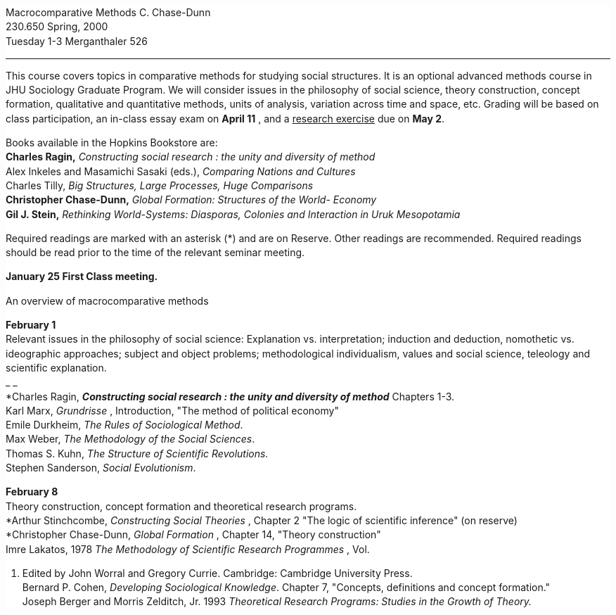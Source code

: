 Macrocomparative Methods                C. Chase-Dunn  
230.650
Spring, 2000  
Tuesday 1-3
Merganthaler 526

* * *

This course covers topics in comparative methods for studying social
structures. It is an optional advanced methods course in JHU Sociology
Graduate Program. We will consider issues in the philosophy of social science,
theory construction, concept formation, qualitative and quantitative methods,
units of analysis, variation across time and space, etc. Grading will be based
on class participation, an in-class essay exam on **April 11** , and a
[research exercise](650EXERCISE.htm) due on **May 2**.

Books available in the Hopkins Bookstore are:  
**Charles Ragin,** _Constructing social research : the unity and diversity of
method_  
Alex Inkeles and Masamichi Sasaki (eds.), _Comparing Nations and Cultures_  
Charles Tilly, _Big Structures, Large Processes, Huge Comparisons_  
**Christopher Chase-Dunn,** _Global Formation: Structures of the World-
Economy_  
**Gil J. Stein,** _Rethinking World-Systems: Diasporas, Colonies and
Interaction in Uruk Mesopotamia_

Required readings are marked with an asterisk (*) and are on Reserve. Other
readings are recommended. Required readings should be read prior to the time
of the relevant seminar meeting.

**January 25   First Class meeting.**

An overview of macrocomparative methods

**February 1**  
Relevant issues in the philosophy of social science: Explanation vs.
interpretation; induction and deduction, nomothetic vs. ideographic
approaches; subject and object problems; methodological individualism, values
and social science, teleology and scientific explanation.  
_ _  
*Charles Ragin, **_Constructing social research : the unity and diversity of method_**   Chapters 1-3.   
Karl Marx, _Grundrisse_ , Introduction, "The method of political economy"  
Emile Durkheim, _The Rules of Sociological Method_.  
Max Weber, _The Methodology of the Social Sciences_.  
Thomas S. Kuhn, _The Structure of Scientific Revolutions._  
Stephen Sanderson, _Social Evolutionism_.

**February 8**  
Theory construction, concept formation and theoretical research programs.  
*Arthur Stinchcombe, _Constructing Social Theories_ , Chapter 2 "The logic of scientific inference" (on reserve)   
*Christopher Chase-Dunn, _Global Formation_ , Chapter 14, "Theory construction"   
Imre Lakatos, 1978 _The Methodology of Scientific Research Programmes_ , Vol.
1. Edited by John Worral and Gregory Currie. Cambridge: Cambridge University
Press.  
Bernard P. Cohen, _Developing Sociological Knowledge_. Chapter 7, "Concepts,
definitions and concept formation."  
Joseph Berger and Morris Zelditch, Jr. 1993 _Theoretical Research Programs:
Studies in the Growth of Theory._
